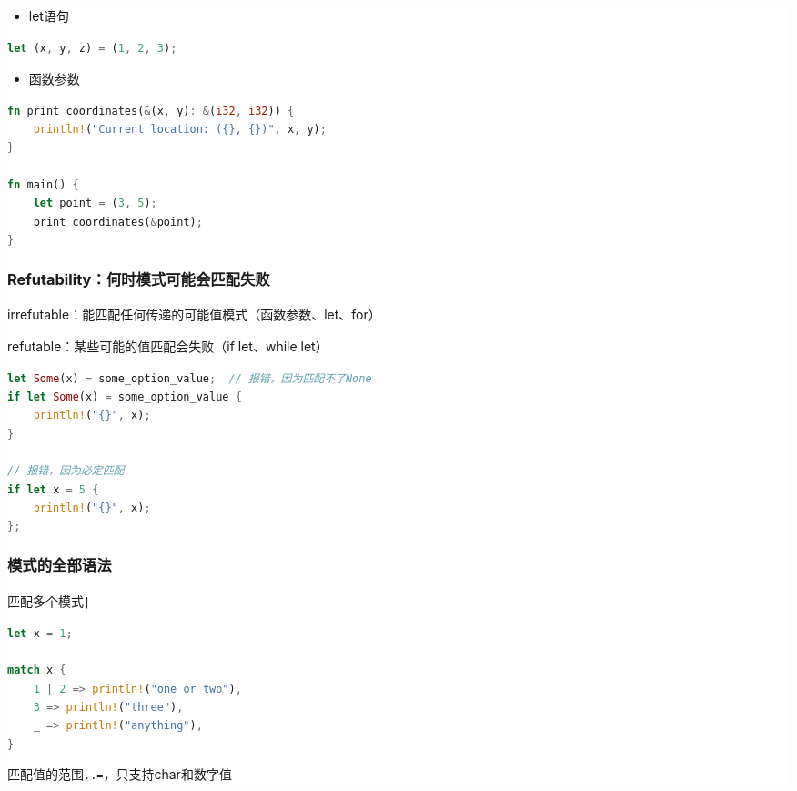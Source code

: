 - let语句

```rust
let (x, y, z) = (1, 2, 3);
```

- 函数参数

```rust
fn print_coordinates(&(x, y): &(i32, i32)) {
    println!("Current location: ({}, {})", x, y);
}

fn main() {
    let point = (3, 5);
    print_coordinates(&point);
}
```



### Refutability：何时模式可能会匹配失败

irrefutable：能匹配任何传递的可能值模式（函数参数、let、for）

refutable：某些可能的值匹配会失败（if let、while let）

```rust
let Some(x) = some_option_value;  // 报错，因为匹配不了None
if let Some(x) = some_option_value {
    println!("{}", x);
}

// 报错，因为必定匹配
if let x = 5 {
    println!("{}", x);
};
```



### 模式的全部语法

匹配多个模式`|`

```rust
let x = 1;

match x {
    1 | 2 => println!("one or two"),
    3 => println!("three"),
    _ => println!("anything"),
}
```



匹配值的范围`..=`，只支持char和数字值
